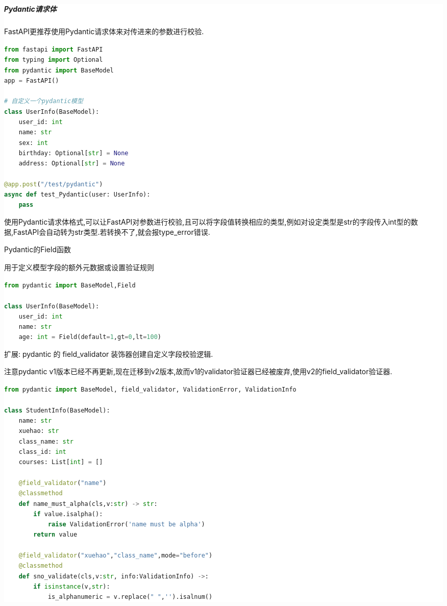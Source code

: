 
##### Pydantic请求体

FastAPI更推荐使用Pydantic请求体来对传进来的参数进行校验.

```python
from fastapi import FastAPI
from typing import Optional
from pydantic import BaseModel
app = FastAPI()

# 自定义一个pydantic模型
class UserInfo(BaseModel):
    user_id: int
    name: str
    sex: int
    birthday: Optional[str] = None
    address: Optional[str] = None
    
@app.post("/test/pydantic")
async def test_Pydantic(user: UserInfo):
    pass

```

使用Pydantic请求体格式,可以让FastAPI对参数进行校验,且可以将字段值转换相应的类型,例如对设定类型是str的字段传入int型的数据,FastAPI会自动转为str类型.若转换不了,就会报type_error错误.



Pydantic的Field函数

用于定义模型字段的额外元数据或设置验证规则

```python
from pydantic import BaseModel,Field

class UserInfo(BaseModel):
    user_id: int
    name: str
	age: int = Field(default=1,gt=0,lt=100)
```



扩展: pydantic 的 field_validator 装饰器创建自定义字段校验逻辑.

注意pydantic v1版本已经不再更新,现在迁移到v2版本,故而v1的validator验证器已经被废弃,使用v2的field_validator验证器.

```python
from pydantic import BaseModel, field_validator, ValidationError, ValidationInfo

class StudentInfo(BaseModel):
    name: str
    xuehao: str
    class_name: str
    class_id: int
    courses: List[int] = []

    @field_validator("name")
    @classmethod
    def name_must_alpha(cls,v:str) -> str:
        if value.isalpha():
            raise ValidationError('name must be alpha')
        return value

    @field_validator("xuehao","class_name",mode="before")
    @classmethod
    def sno_validate(cls,v:str, info:ValidationInfo) ->:
        if isinstance(v,str):
            is_alphanumeric = v.replace(" ",'').isalnum()
```